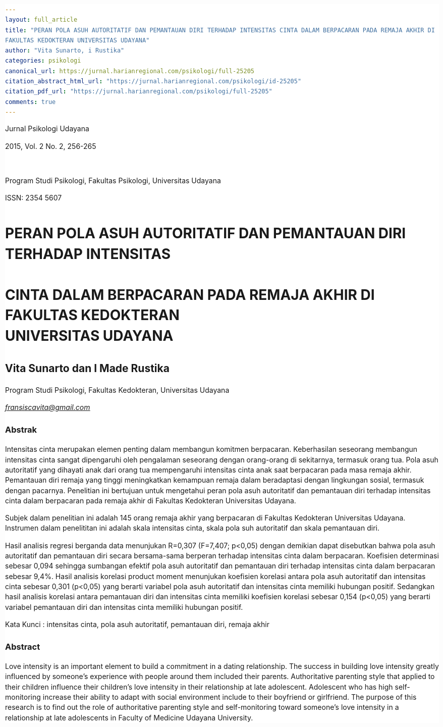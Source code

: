 ```yaml
---
layout: full_article
title: "PERAN POLA ASUH AUTORITATIF DAN PEMANTAUAN DIRI TERHADAP INTENSITAS CINTA DALAM BERPACARAN PADA REMAJA AKHIR DI FAKULTAS KEDOKTERAN UNIVERSITAS UDAYANA"
author: "Vita Sunarto, i Rustika"
categories: psikologi
canonical_url: https://jurnal.harianregional.com/psikologi/full-25205 
citation_abstract_html_url: "https://jurnal.harianregional.com/psikologi/id-25205"
citation_pdf_url: "https://jurnal.harianregional.com/psikologi/full-25205"  
comments: true
---
```


<div>
<p><span class="font2">Jurnal Psikologi Udayana</span></p>
<p><span class="font2">2015, Vol. 2 No. 2, 256-265</span></p>
</div><br clear="all">
<p><span class="font2">Program Studi Psikologi, Fakultas Psikologi, Universitas Udayana</span></p>
<p><span class="font2">ISSN: 2354 5607</span></p><a name="caption1"></a>
<h1><a name="bookmark0"></a><span class="font6"><a name="bookmark1"></a>PERAN POLA ASUH AUTORITATIF DAN PEMANTAUAN DIRI TERHADAP INTENSITAS</span><br><br><span class="font6"><a name="bookmark2"></a>CINTA DALAM BERPACARAN PADA REMAJA AKHIR DI FAKULTAS KEDOKTERAN</span><br><span class="font6"><a name="bookmark3"></a>UNIVERSITAS UDAYANA</span></h1>
<h2><a name="bookmark4"></a><span class="font5"><a name="bookmark5"></a>Vita Sunarto dan I Made Rustika</span></h2>
<p><span class="font2">Program Studi Psikologi, Fakultas Kedokteran, Universitas Udayana</span></p>
<p><a href="mailto:fransiscavita@gmail.com"><span class="font4" style="font-style:italic;text-decoration:underline;">fransiscavita@gmail.com</span></a></p>
<h3><a name="bookmark6"></a><span class="font4" style="font-weight:bold;"><a name="bookmark7"></a>Abstrak</span></h3>
<p><span class="font2">Intensitas cinta merupakan elemen penting dalam membangun komitmen berpacaran. Keberhasilan seseorang membangun intensitas cinta sangat dipengaruhi oleh pengalaman seseorang dengan orang-orang di sekitarnya, termasuk orang tua. Pola asuh autoritatif yang dihayati anak dari orang tua mempengaruhi intensitas cinta anak saat berpacaran pada masa remaja akhir. Pemantauan diri remaja yang tinggi meningkatkan kemampuan remaja dalam beradaptasi dengan lingkungan sosial, termasuk dengan pacarnya. Penelitian ini bertujuan untuk mengetahui peran pola asuh autoritatif dan pemantauan diri terhadap intensitas cinta dalam berpacaran pada remaja akhir di Fakultas Kedokteran Universitas Udayana.</span></p>
<p><span class="font2">Subjek dalam penelitian ini adalah 145 orang remaja akhir yang berpacaran di Fakultas Kedokteran Universitas Udayana. Instrumen dalam penelititan ini adalah skala intensitas cinta, skala pola suh autoritatif dan skala pemantauan diri.</span></p>
<p><span class="font2">Hasil analisis regresi berganda data menunjukan R=0,307 (F=7,407; p&lt;0,05) dengan demikian dapat disebutkan bahwa pola asuh autoritatif dan pemantauan diri secara bersama-sama berperan terhadap intensitas cinta dalam berpacaran. Koefisien determinasi sebesar 0,094 sehingga sumbangan efektif pola asuh autoritatif dan pemantauan diri terhadap intensitas cinta dalam berpacaran sebesar 9,4%. Hasil analisis korelasi product moment menunjukan koefisien korelasi antara pola asuh autoritatif dan intensitas cinta sebesar 0,301 (p&lt;0,05) yang berarti variabel pola asuh autoritatif dan intensitas cinta memiliki hubungan positif. Sedangkan hasil analisis korelasi antara pemantauan diri dan intensitas cinta memiliki koefisien korelasi sebesar 0,154 (p&lt;0,05) yang berarti variabel pemantauan diri dan intensitas cinta memiliki hubungan positif.</span></p>
<p><span class="font2">Kata Kunci : intensitas cinta, pola asuh autoritatif, pemantauan diri, remaja akhir</span></p>
<h3><a name="bookmark8"></a><span class="font4" style="font-weight:bold;"><a name="bookmark9"></a>Abstract</span></h3>
<p><span class="font2">Love intensity is an important element to build a commitment in a dating relationship. The success in building love intensity greatly influenced by someone’s experience with people around them included their parents. Authoritative parenting style that applied to their children influence their children’s love intensity in their relationship at late adolescent. Adolescent who has high self-monitoring increase their ability to adapt with social environment include to their boyfriend or girlfriend. The purpose of this research is to find out the role of authoritative parenting style and self-monitoring toward someone’s love intensity in a relationship at late adolescents in Faculty of Medicine Udayana University.</span></p>